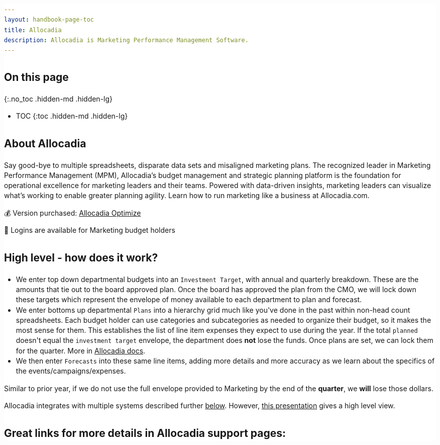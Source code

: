 ```yaml
---
layout: handbook-page-toc
title: Allocadia
description: Allocadia is Marketing Performance Management Software.
---
```


## On this page
{:.no_toc .hidden-md .hidden-lg}

- TOC
{:toc .hidden-md .hidden-lg}

## About Allocadia

Say good-bye to multiple spreadsheets, disparate data sets and misaligned marketing plans. The recognized leader in Marketing Performance Management (MPM), Allocadia’s budget management and strategic planning platform is the foundation for operational excellence for marketing leaders and their teams. Powered with data-driven insights, marketing leaders can visualize what’s working to enable greater planning agility. Learn how to run marketing like a business at Allocadia.com.

💰 Version purchased: [Allocadia Optimize](https://allocadia.com/pricing/)

🔑 Logins are available for Marketing budget holders

## High level - how does it work?

- We enter top down departmental budgets into an `Investment Target`, with annual and quarterly breakdown. These are the amounts that tie out to the board approved plan. Once the board has approved the plan from the CMO, we will lock down these targets which represent the envelope of money available to each department to plan and forecast.
- We enter bottoms up departmental `Plans` into a hierarchy grid much like you've done in the past within non-head count spreadsheets. Each budget holder can use categories and subcategories as needed to organize their budget, so it makes the most sense for them. This establishes the list of line item expenses they expect to use during the year. If the total `planned` doesn't equal the `investment target` envelope, the department does **not** lose the funds. Once plans are set, we can lock them for the quarter. More in [Allocadia docs](https://support.allocadia.com/hc/en-us/articles/115004969767-What-is-a-Plan-Column-).
- We then enter `Forecasts` into these same line items, adding more details and more accuracy as we learn about the specifics of the events/campaigns/expenses.

Similar to prior year, if we do not use the full envelope provided to Marketing by the end of the **quarter**, we **will** lose those dollars.

Allocadia integrates with multiple systems described further [below](https://about.gitlab.com/handbook/marketing/strategy-performance/allocadia/#integrations-behind-the-scenes). However, [this presentation](https://docs.google.com/presentation/d/1tIWyzb6P9_-c-S1tYEGX5fC_jdjrMt8_/edit?usp=sharing&ouid=118269909391513703853&rtpof=true&sd=true) gives a high level view.

## Great links for more details in Allocadia support pages:
